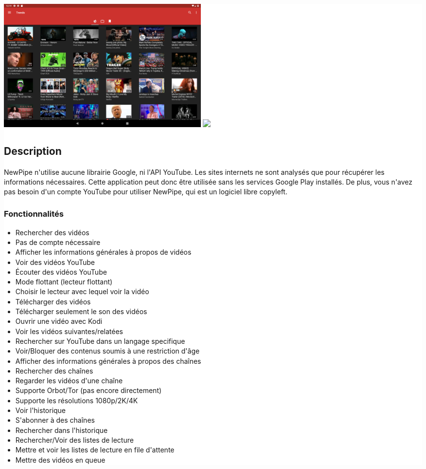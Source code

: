 [<img src="fastlane/metadata/android/en-US/images/tenInchScreenshots/shot_11.png" width=405>](fastlane/metadata/android/en-US/images/tenInchScreenshots/shot_11.png)
[<img src="fastlane/metadata/android/en-US/images/tenInchScreenshots/shot_12.png" width=405>](fastlane/metadata/android/en-US/images/tenInchScreenshots/shot_12.png)

## Description

NewPipe n'utilise aucune librairie Google, ni l'API YouTube. 
Les sites internets ne sont analysés que pour récupérer les informations nécessaires. Cette application peut donc être utilisée sans les services Google Play installés. De plus, vous n'avez pas besoin d'un compte YouTube pour utiliser NewPipe, qui est un logiciel libre copyleft.

### Fonctionnalités

* Rechercher des vidéos
* Pas de compte nécessaire
* Afficher les informations générales à propos de vidéos
* Voir des vidéos YouTube
* Écouter des vidéos YouTube
* Mode flottant (lecteur flottant)
* Choisir le lecteur avec lequel voir la vidéo
* Télécharger des vidéos
* Télécharger seulement le son des vidéos
* Ouvrir une vidéo avec Kodi
* Voir les vidéos suivantes/relatées
* Rechercher sur YouTube dans un langage specifique 
* Voir/Bloquer des contenus soumis à une restriction d'âge
* Afficher des informations générales à propos des chaînes
* Rechercher des chaînes
* Regarder les vidéos d'une chaîne
* Supporte Orbot/Tor (pas encore directement)
* Supporte les résolutions 1080p/2K/4K
* Voir l'historique
* S'abonner à des chaînes
* Rechercher dans l'historique
* Rechercher/Voir des listes de lecture
* Mettre et voir les listes de lecture en file d'attente
* Mettre des vidéos en queue